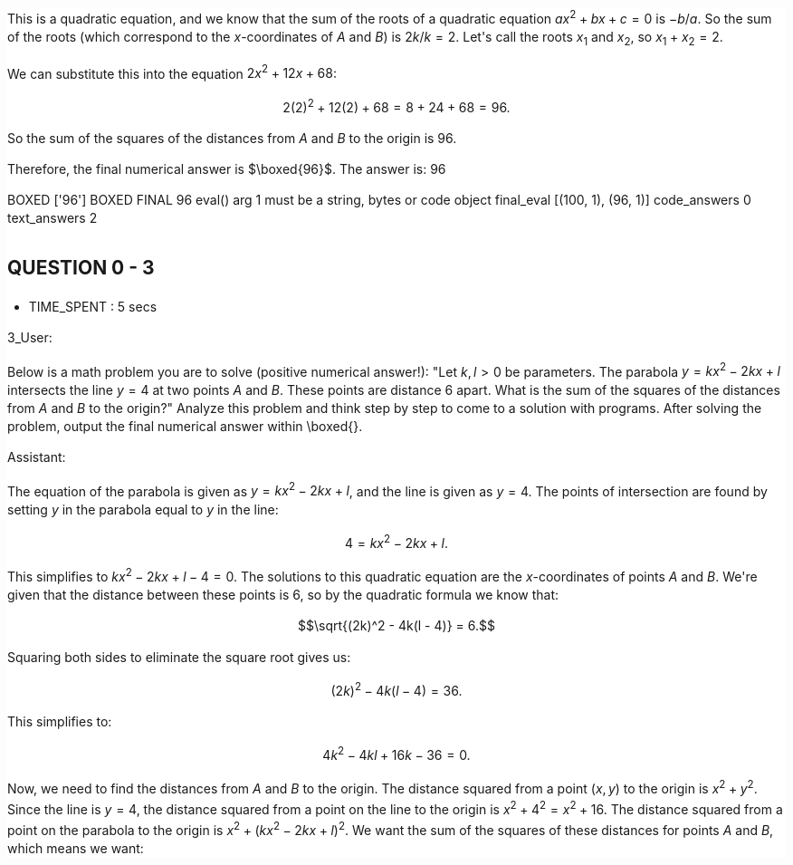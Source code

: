 This is a quadratic equation, and we know that the sum of the roots of a quadratic equation $ax^2 + bx + c = 0$ is $-b/a$. So the sum of the roots (which correspond to the $x$-coordinates of $A$ and $B$) is $2k/k = 2$. Let's call the roots $x_1$ and $x_2$, so $x_1 + x_2 = 2$.

We can substitute this into the equation $2x^2 + 12x + 68$:

$$2(2)^2 + 12(2) + 68 = 8 + 24 + 68 = 96.$$

So the sum of the squares of the distances from $A$ and $B$ to the origin is 96.

Therefore, the final numerical answer is $\boxed{96}$.
The answer is: $96$

BOXED ['96']
BOXED FINAL 96
eval() arg 1 must be a string, bytes or code object final_eval
[(100, 1), (96, 1)]
code_answers 0 text_answers 2



## QUESTION 0 - 3 
- TIME_SPENT : 5 secs

3_User:


Below is a math problem you are to solve (positive numerical answer!):
"Let $k, l > 0$ be parameters. The parabola $y = kx^2 - 2kx + l$ intersects the line $y = 4$ at two points $A$ and $B$. These points are distance 6 apart. What is the sum of the squares of the distances from $A$ and $B$ to the origin?"
Analyze this problem and think step by step to come to a solution with programs. After solving the problem, output the final numerical answer within \boxed{}.

Assistant:

 The equation of the parabola is given as $y = kx^2 - 2kx + l$, and the line is given as $y = 4$. The points of intersection are found by setting $y$ in the parabola equal to $y$ in the line:

$$4 = kx^2 - 2kx + l.$$

This simplifies to $kx^2 - 2kx + l - 4 = 0$. The solutions to this quadratic equation are the $x$-coordinates of points $A$ and $B$. We're given that the distance between these points is 6, so by the quadratic formula we know that:

$$\sqrt{(2k)^2 - 4k(l - 4)} = 6.$$

Squaring both sides to eliminate the square root gives us:

$$(2k)^2 - 4k(l - 4) = 36.$$

This simplifies to:

$$4k^2 - 4kl + 16k - 36 = 0.$$

Now, we need to find the distances from $A$ and $B$ to the origin. The distance squared from a point $(x,y)$ to the origin is $x^2 + y^2$. Since the line is $y = 4$, the distance squared from a point on the line to the origin is $x^2 + 4^2 = x^2 + 16$. The distance squared from a point on the parabola to the origin is $x^2 + (kx^2 - 2kx + l)^2$. We want the sum of the squares of these distances for points $A$ and $B$, which means we want:
